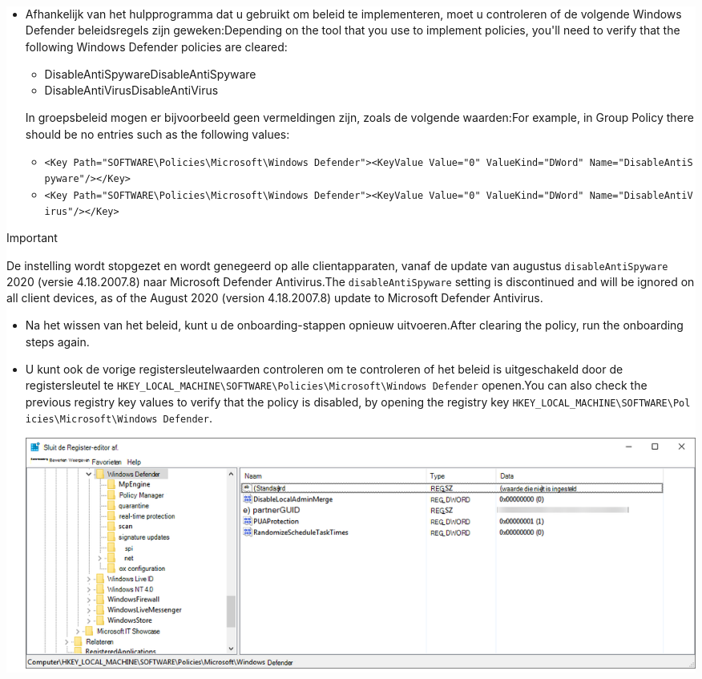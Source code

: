 - <span data-ttu-id="cec1f-365">Afhankelijk van het hulpprogramma dat u gebruikt om beleid te implementeren, moet u controleren of de volgende Windows Defender beleidsregels zijn geweken:</span><span class="sxs-lookup"><span data-stu-id="cec1f-365">Depending on the tool that you use to implement policies, you'll need to verify that the following Windows Defender policies are cleared:</span></span>

  - <span data-ttu-id="cec1f-366">DisableAntiSpyware</span><span class="sxs-lookup"><span data-stu-id="cec1f-366">DisableAntiSpyware</span></span>
  - <span data-ttu-id="cec1f-367">DisableAntiVirus</span><span class="sxs-lookup"><span data-stu-id="cec1f-367">DisableAntiVirus</span></span>

  <span data-ttu-id="cec1f-368">In groepsbeleid mogen er bijvoorbeeld geen vermeldingen zijn, zoals de volgende waarden:</span><span class="sxs-lookup"><span data-stu-id="cec1f-368">For example, in Group Policy there should be no entries such as the following values:</span></span>

  - `<Key Path="SOFTWARE\Policies\Microsoft\Windows Defender"><KeyValue Value="0" ValueKind="DWord" Name="DisableAntiSpyware"/></Key>`
  - `<Key Path="SOFTWARE\Policies\Microsoft\Windows Defender"><KeyValue Value="0" ValueKind="DWord" Name="DisableAntiVirus"/></Key>`

> [!IMPORTANT]
> <span data-ttu-id="cec1f-369">De instelling wordt stopgezet en wordt genegeerd op alle clientapparaten, vanaf de update van augustus `disableAntiSpyware` 2020 (versie 4.18.2007.8) naar Microsoft Defender Antivirus.</span><span class="sxs-lookup"><span data-stu-id="cec1f-369">The `disableAntiSpyware` setting is discontinued and will be ignored on all client devices, as of the August 2020 (version 4.18.2007.8) update to Microsoft Defender Antivirus.</span></span>

- <span data-ttu-id="cec1f-370">Na het wissen van het beleid, kunt u de onboarding-stappen opnieuw uitvoeren.</span><span class="sxs-lookup"><span data-stu-id="cec1f-370">After clearing the policy, run the onboarding steps again.</span></span>

- <span data-ttu-id="cec1f-371">U kunt ook de vorige registersleutelwaarden controleren om te controleren of het beleid is uitgeschakeld door de registersleutel te `HKEY_LOCAL_MACHINE\SOFTWARE\Policies\Microsoft\Windows Defender` openen.</span><span class="sxs-lookup"><span data-stu-id="cec1f-371">You can also check the previous registry key values to verify that the policy is disabled, by opening the registry key `HKEY_LOCAL_MACHINE\SOFTWARE\Policies\Microsoft\Windows Defender`.</span></span>

    ![Afbeelding van registersleutel voor Microsoft Defender Antivirus](images/atp-disableantispyware-regkey.png)

